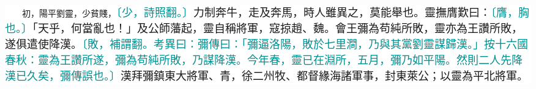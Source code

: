  　　初，陽平劉靈，少貧賤，</font><font size=4px color="#009090"><font size=4px>〔少，詩照翻。〕</font></font><font size=4px>力制奔牛，走及奔馬，時人雖異之，莫能舉也。靈撫膺歎曰：</font><font size=4px color="#009090"><font size=4px>〔膺，胸也。〕</font></font><font size=4px>「天乎，何當亂也！」及公師藩起，靈自稱將軍，寇掠趙、魏。會王彌為苟純所敗，靈亦為王讚所敗，遂俱遣使降漢。</font><font size=4px color="#009090"><font size=4px>〔敗，補謂翻。考異曰：彌傳曰：「彌逼洛陽，敗於七里澗，乃與其黨劉靈謀歸漢。」按十六國春秋：靈為王讚所遂，彌為苟純所敗，乃謀降漢。今年春，靈已在淵所，五月，彌乃如平陽。然則二人先降漢已久矣，彌傳誤也。〕</font></font><font size=4px>漢拜彌鎮東大將軍、青，徐二州牧、都督緣海諸軍事，封東萊公；以靈為平北將軍。


